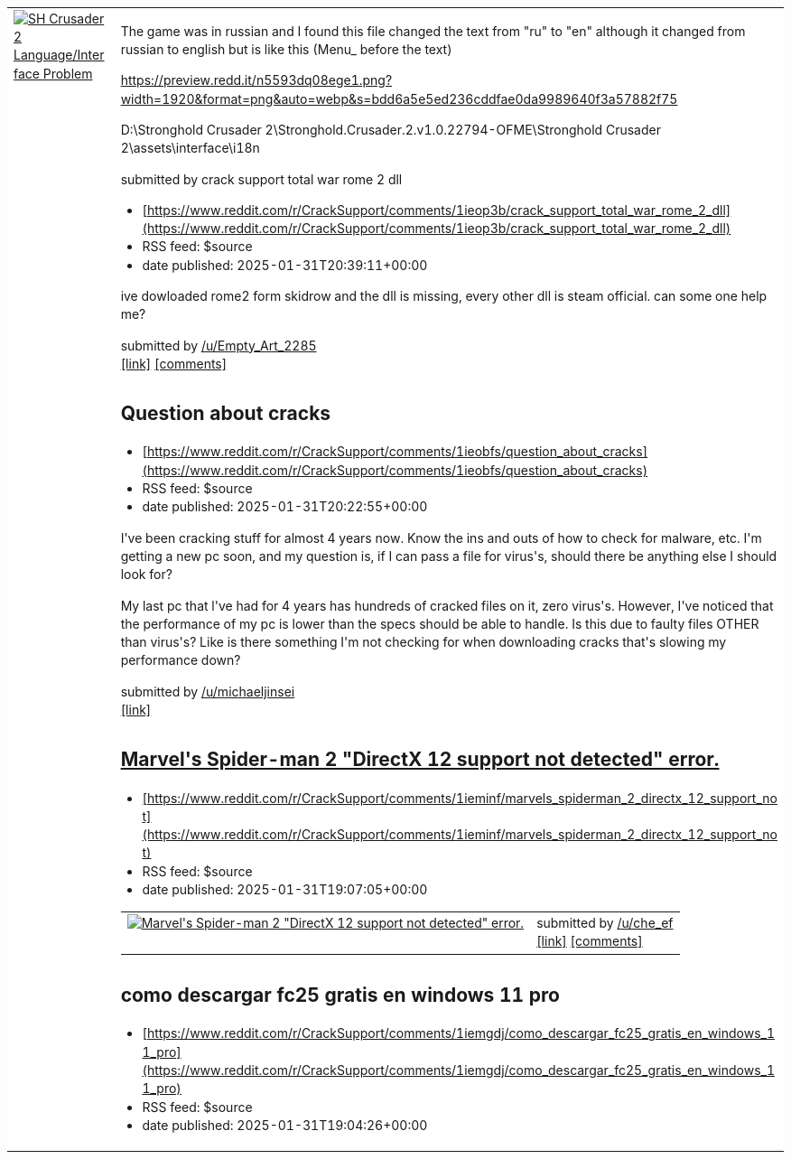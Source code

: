 <table> <tr><td> <a href="https://www.reddit.com/r/CrackSupport/comments/1iep6jh/sh_crusader_2_languageinterface_problem/"> <img src="https://b.thumbs.redditmedia.com/bTIxXGfFquCUiZbSTDLJA5rvaxuCEK9nXMK4mMd-JzE.jpg" alt="SH Crusader 2 Language/Interface Problem" title="SH Crusader 2 Language/Interface Problem" /> </a> </td><td> <div class="md"><p>The game was in russian and I found this file changed the text from &quot;ru&quot; to &quot;en&quot; although it changed from russian to english but is like this (Menu_ before the text)</p> <p><a href="https://preview.redd.it/n5593dq08ege1.png?width=1920&amp;format=png&amp;auto=webp&amp;s=bdd6a5e5ed236cddfae0da9989640f3a57882f75">https://preview.redd.it/n5593dq08ege1.png?width=1920&amp;format=png&amp;auto=webp&amp;s=bdd6a5e5ed236cddfae0da9989640f3a57882f75</a></p> <p>D:\Stronghold Crusader 2\Stronghold.Crusader.2.v1.0.22794-OFME\Stronghold Crusader 2\assets\interface\i18n</p> </div> &#32; submitted by &#32; <a hr

## crack support total war rome 2 dll
 - [https://www.reddit.com/r/CrackSupport/comments/1ieop3b/crack_support_total_war_rome_2_dll](https://www.reddit.com/r/CrackSupport/comments/1ieop3b/crack_support_total_war_rome_2_dll)
 - RSS feed: $source
 - date published: 2025-01-31T20:39:11+00:00

<div class="md"><p>ive dowloaded rome2 form skidrow and the dll is missing, every other dll is steam official. can some one help me?</p> </div> &#32; submitted by &#32; <a href="https://www.reddit.com/user/Empty_Art_2285"> /u/Empty_Art_2285 </a> <br/> <span><a href="https://www.reddit.com/r/CrackSupport/comments/1ieop3b/crack_support_total_war_rome_2_dll/">[link]</a></span> &#32; <span><a href="https://www.reddit.com/r/CrackSupport/comments/1ieop3b/crack_support_total_war_rome_2_dll/">[comments]</a></span>

## Question about cracks
 - [https://www.reddit.com/r/CrackSupport/comments/1ieobfs/question_about_cracks](https://www.reddit.com/r/CrackSupport/comments/1ieobfs/question_about_cracks)
 - RSS feed: $source
 - date published: 2025-01-31T20:22:55+00:00

<div class="md"><p>I&#39;ve been cracking stuff for almost 4 years now. Know the ins and outs of how to check for malware, etc. I&#39;m getting a new pc soon, and my question is, if I can pass a file for virus&#39;s, should there be anything else I should look for?</p> <p>My last pc that l&#39;ve had for 4 years has hundreds of cracked files on it, zero virus&#39;s. However, I&#39;ve noticed that the performance of my pc is lower than the specs should be able to handle. Is this due to faulty files OTHER than virus&#39;s? Like is there something I&#39;m not checking for when downloading cracks that&#39;s slowing my performance down?</p> </div> &#32; submitted by &#32; <a href="https://www.reddit.com/user/michaeljinsei"> /u/michaeljinsei </a> <br/> <span><a href="https://www.reddit.com/r/CrackSupport/comments/1ieobfs/question_about_cracks/">[link]</a></span> &#32; <span><a href="https://www.reddit.com/r/CrackSupport/comments/1ieobfs/question_about_cracks/">

## Marvel's Spider-man 2 "DirectX 12 support not detected" error.
 - [https://www.reddit.com/r/CrackSupport/comments/1ieminf/marvels_spiderman_2_directx_12_support_not](https://www.reddit.com/r/CrackSupport/comments/1ieminf/marvels_spiderman_2_directx_12_support_not)
 - RSS feed: $source
 - date published: 2025-01-31T19:07:05+00:00

<table> <tr><td> <a href="https://www.reddit.com/r/CrackSupport/comments/1ieminf/marvels_spiderman_2_directx_12_support_not/"> <img src="https://preview.redd.it/zdgcbr9aodge1.png?width=640&amp;crop=smart&amp;auto=webp&amp;s=cc7227bbb303d03804023cffe65a209876c3acb9" alt="Marvel's Spider-man 2 &quot;DirectX 12 support not detected&quot; error." title="Marvel's Spider-man 2 &quot;DirectX 12 support not detected&quot; error." /> </a> </td><td> &#32; submitted by &#32; <a href="https://www.reddit.com/user/che_ef"> /u/che_ef </a> <br/> <span><a href="https://i.redd.it/zdgcbr9aodge1.png">[link]</a></span> &#32; <span><a href="https://www.reddit.com/r/CrackSupport/comments/1ieminf/marvels_spiderman_2_directx_12_support_not/">[comments]</a></span> </td></tr></table>

## como descargar fc25 gratis en windows 11 pro
 - [https://www.reddit.com/r/CrackSupport/comments/1iemgdj/como_descargar_fc25_gratis_en_windows_11_pro](https://www.reddit.com/r/CrackSupport/comments/1iemgdj/como_descargar_fc25_gratis_en_windows_11_pro)
 - RSS feed: $source
 - date published: 2025-01-31T19:04:26+00:00
